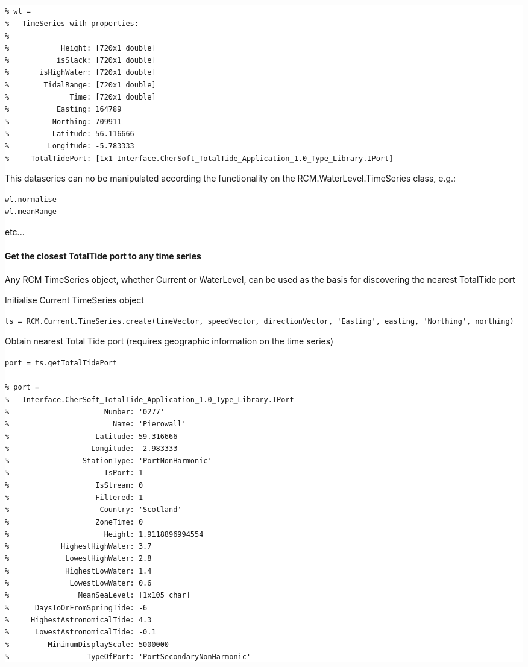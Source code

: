     % wl = 
    %   TimeSeries with properties:
    % 
    %            Height: [720x1 double]
    %           isSlack: [720x1 double]
    %       isHighWater: [720x1 double]
    %        TidalRange: [720x1 double]
    %              Time: [720x1 double]
    %           Easting: 164789
    %          Northing: 709911
    %          Latitude: 56.116666
    %         Longitude: -5.783333
    %     TotalTidePort: [1x1 Interface.CherSoft_TotalTide_Application_1.0_Type_Library.IPort]

This dataseries can no be manipulated according the functionality on the RCM.WaterLevel.TimeSeries class, e.g.:

    wl.normalise
    wl.meanRange

etc...
    
#### Get the closest TotalTide port to any time series

Any RCM TimeSeries object, whether Current or WaterLevel, can be used as the basis for discovering the nearest TotalTide port

Initialise Current TimeSeries object

    ts = RCM.Current.TimeSeries.create(timeVector, speedVector, directionVector, 'Easting', easting, 'Northing', northing)

Obtain nearest Total Tide port (requires geographic information on the time series)

    port = ts.getTotalTidePort

    % port =
    % 	Interface.CherSoft_TotalTide_Application_1.0_Type_Library.IPort
    %                      Number: '0277'
    %                        Name: 'Pierowall'
    %                    Latitude: 59.316666
    %                   Longitude: -2.983333
    %                 StationType: 'PortNonHarmonic'
    %                      IsPort: 1
    %                    IsStream: 0
    %                    Filtered: 1
    %                     Country: 'Scotland'
    %                    ZoneTime: 0
    %                      Height: 1.9118896994554
    %            HighestHighWater: 3.7
    %             LowestHighWater: 2.8
    %             HighestLowWater: 1.4
    %              LowestLowWater: 0.6
    %                MeanSeaLevel: [1x105 char]
    %      DaysToOrFromSpringTide: -6
    %     HighestAstronomicalTide: 4.3
    %      LowestAstronomicalTide: -0.1
    %         MinimumDisplayScale: 5000000
    %                  TypeOfPort: 'PortSecondaryNonHarmonic'
